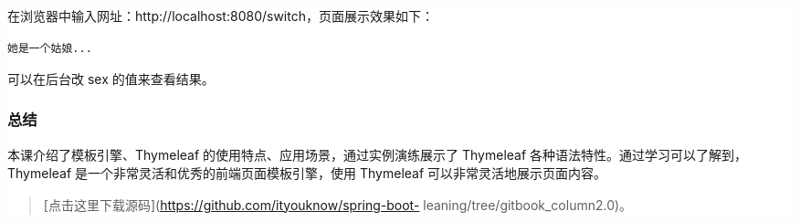 
在浏览器中输入网址：http://localhost:8080/switch，页面展示效果如下：

    
    
    她是一个姑娘...
    

可以在后台改 sex 的值来查看结果。

### 总结

本课介绍了模板引擎、Thymeleaf 的使用特点、应用场景，通过实例演练展示了 Thymeleaf 各种语法特性。通过学习可以了解到，Thymeleaf
是一个非常灵活和优秀的前端页面模板引擎，使用 Thymeleaf 可以非常灵活地展示页面内容。

> [点击这里下载源码](https://github.com/ityouknow/spring-boot-
> leaning/tree/gitbook_column2.0)。

